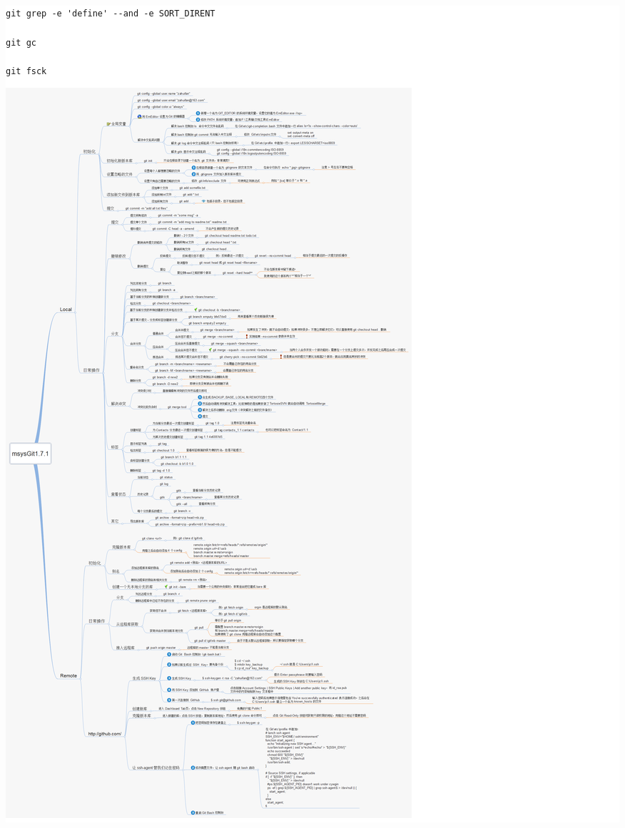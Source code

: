     git grep -e 'define' --and -e SORT_DIRENT

    git gc

    git fsck
![git常用命令](/uploads/git.png)
